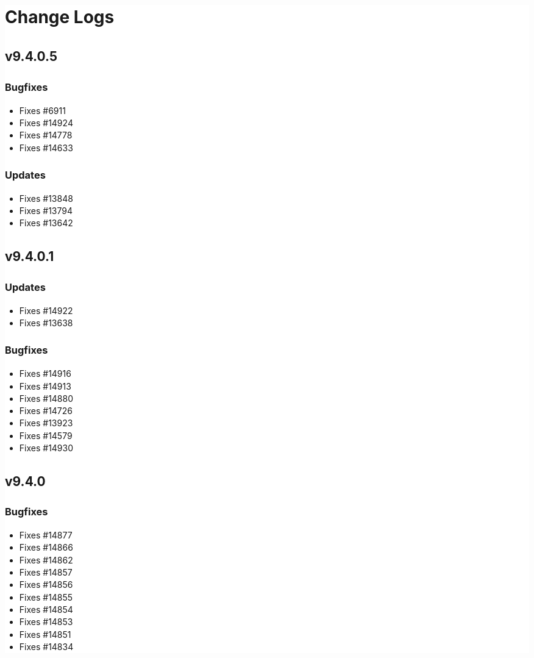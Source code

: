 # Change Logs

## v9.4.0.5

### **Bugfixes**

- Fixes #6911
- Fixes #14924
- Fixes #14778
- Fixes #14633

### **Updates**

- Fixes #13848
- Fixes #13794
- Fixes #13642

## v9.4.0.1

### **Updates**

- Fixes #14922
- Fixes #13638

### **Bugfixes**

- Fixes #14916
- Fixes #14913
- Fixes #14880
- Fixes #14726
- Fixes #13923
- Fixes #14579
- Fixes #14930

## v9.4.0

### **Bugfixes**

- Fixes #14877
- Fixes #14866
- Fixes #14862
- Fixes #14857
- Fixes #14856
- Fixes #14855
- Fixes #14854
- Fixes #14853
- Fixes #14851
- Fixes #14834
